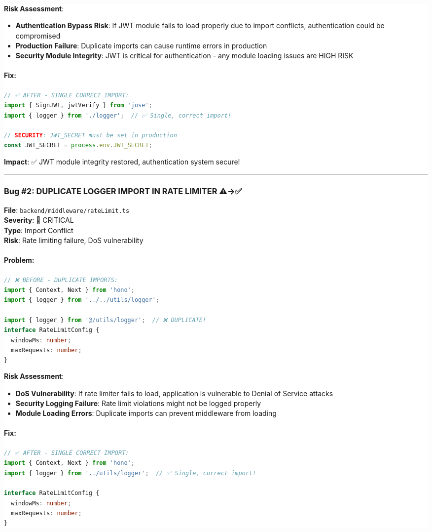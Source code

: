 **Risk Assessment**:
- **Authentication Bypass Risk**: If JWT module fails to load properly due to import conflicts, authentication could be compromised
- **Production Failure**: Duplicate imports can cause runtime errors in production
- **Security Module Integrity**: JWT is critical for authentication - any module loading issues are HIGH RISK

#### Fix:
```typescript
// ✅ AFTER - SINGLE CORRECT IMPORT:
import { SignJWT, jwtVerify } from 'jose';
import { logger } from './logger';  // ✅ Single, correct import!

// SECURITY: JWT_SECRET must be set in production
const JWT_SECRET = process.env.JWT_SECRET;
```

**Impact**: ✅ JWT module integrity restored, authentication system secure!

---

### Bug #2: DUPLICATE LOGGER IMPORT IN RATE LIMITER ⚠️→✅

**File**: `backend/middleware/rateLimit.ts`  
**Severity**: 🔴 CRITICAL  
**Type**: Import Conflict  
**Risk**: Rate limiting failure, DoS vulnerability

#### Problem:
```typescript
// ❌ BEFORE - DUPLICATE IMPORTS:
import { Context, Next } from 'hono';
import { logger } from '../../utils/logger';

import { logger } from '@/utils/logger';  // ❌ DUPLICATE!
interface RateLimitConfig {
  windowMs: number;
  maxRequests: number;
}
```

**Risk Assessment**:
- **DoS Vulnerability**: If rate limiter fails to load, application is vulnerable to Denial of Service attacks
- **Security Logging Failure**: Rate limit violations might not be logged properly
- **Module Loading Errors**: Duplicate imports can prevent middleware from loading

#### Fix:
```typescript
// ✅ AFTER - SINGLE CORRECT IMPORT:
import { Context, Next } from 'hono';
import { logger } from '../utils/logger';  // ✅ Single, correct import!

interface RateLimitConfig {
  windowMs: number;
  maxRequests: number;
}
```
